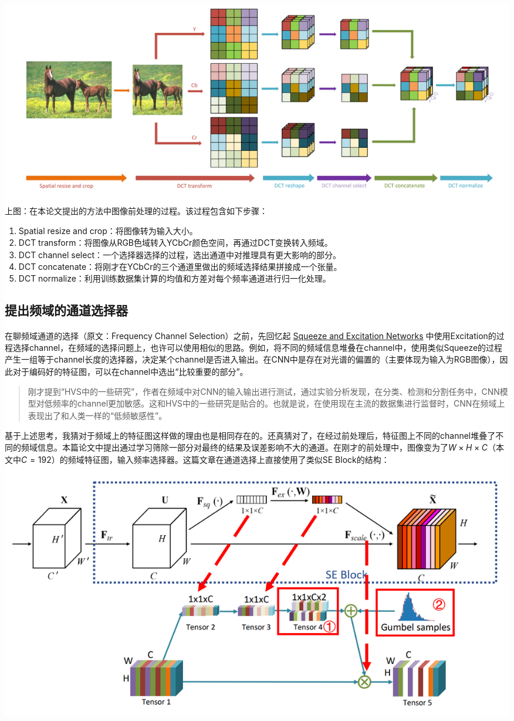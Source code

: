 ![image-20211023123921777](./src/%5B40%5DLearning-in-the-Frequency-Domain/image-20211023123921777.png)

上图：在本论文提出的方法中图像前处理的过程。该过程包含如下步骤：

1.   Spatial resize and crop：将图像转为输入大小。
2.   DCT transform：将图像从RGB色域转入YCbCr颜色空间，再通过DCT变换转入频域。
3.   DCT channel select：一个选择器选择的过程，选出通道中对推理具有更大影响的部分。
4.   DCT concatenate：将刚才在YCbCr的三个通道里做出的频域选择结果拼接成一个张量。
5.   DCT normalize：利用训练数据集计算的均值和方差对每个频率通道进行归一化处理。

## 提出频域的通道选择器

在聊频域通道的选择（原文：Frequency Channel Selection）之前，先回忆起 [Squeeze and Excitation Networks](./[23]Squeeze-and-Excitation-Networks.md) 中使用Excitation的过程选择channel，在频域的选择问题上，也许可以使用相似的思路。例如，将不同的频域信息堆叠在channel中，使用类似Squeeze的过程产生一组等于channel长度的选择器，决定某个channel是否进入输出。在CNN中是存在对光谱的偏置的（主要体现为输入为RGB图像），因此对于编码好的特征图，可以在channel中选出“比较重要的部分”。

>   刚才提到“HVS中的一些研究”，作者在频域中对CNN的输入输出进行测试，通过实验分析发现，在分类、检测和分割任务中，CNN模型对低频率的channel更加敏感。这和HVS中的一些研究是贴合的。也就是说，在使用现在主流的数据集进行监督时，CNN在频域上表现出了和人类一样的“低频敏感性”。

基于上述思考，我猜对于频域上的特征图这样做的理由也是相同存在的。还真猜对了，在经过前处理后，特征图上不同的channel堆叠了不同的频域信息。本篇论文中提出通过学习筛除一部分对最终的结果及误差影响不大的通道。在刚才的前处理中，图像变为了$W\times H\times C$（本文中$C=192$）的频域特征图，输入频率选择器。这篇文章在通道选择上直接使用了类似SE Block的结构：

![image-20211023123801381](./src/%5B40%5DLearning-in-the-Frequency-Domain/image-20211023123801381.png)
